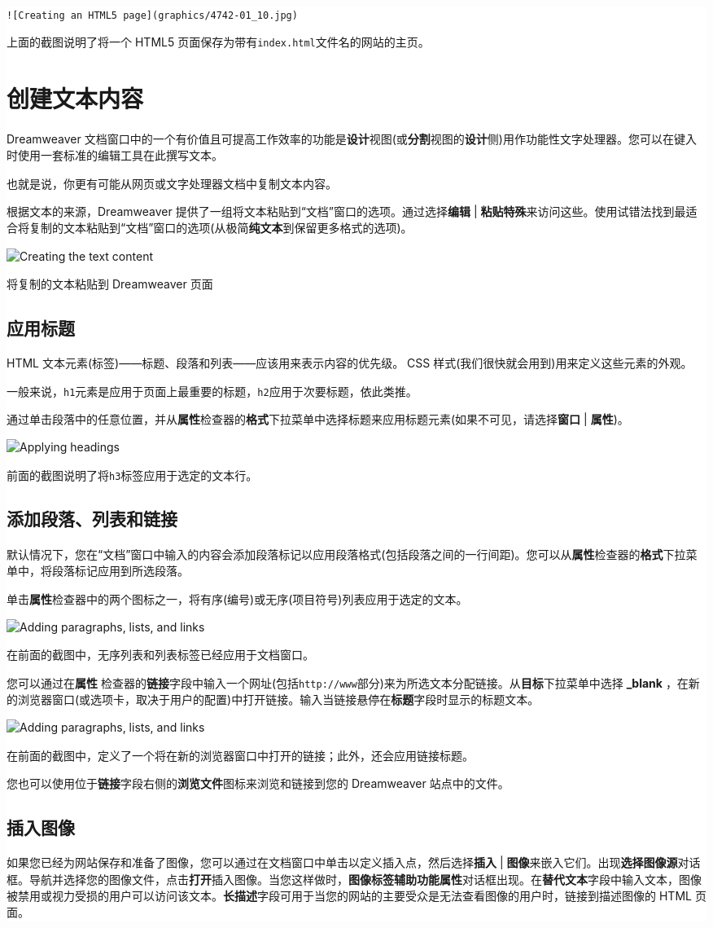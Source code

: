     ![Creating an HTML5 page](graphics/4742-01_10.jpg)

上面的截图说明了将一个 HTML5 页面保存为带有`index.html`文件名的网站的主页。

# 创建文本内容

Dreamweaver 文档窗口中的一个有价值且可提高工作效率的功能是**设计**视图(或**分割**视图的**设计**侧)用作功能性文字处理器。您可以在键入时使用一套标准的编辑工具在此撰写文本。

也就是说，你更有可能从网页或文字处理器文档中复制文本内容。

根据文本的来源，Dreamweaver 提供了一组将文本粘贴到“文档”窗口的选项。通过选择**编辑** | **粘贴特殊**来访问这些。使用试错法找到最适合将复制的文本粘贴到“文档”窗口的选项(从极简**纯文本**到保留更多格式的选项)。

![Creating the text content](graphics/4742-01_11.jpg)

将复制的文本粘贴到 Dreamweaver 页面

## 应用标题

HTML 文本元素(标签)——标题、段落和列表——应该用来表示内容的优先级。 CSS 样式(我们很快就会用到)用来定义这些元素的外观。

一般来说，`h1`元素是应用于页面上最重要的标题，`h2`应用于次要标题，依此类推。

通过单击段落中的任意位置，并从**属性**检查器的**格式**下拉菜单中选择标题来应用标题元素(如果不可见，请选择**窗口** | **属性**)。

![Applying headings](graphics/4742-01_12.jpg)

前面的截图说明了将`h3`标签应用于选定的文本行。

## 添加段落、列表和链接

默认情况下，您在“文档”窗口中输入的内容会添加段落标记以应用段落格式(包括段落之间的一行间距)。您可以从**属性**检查器的**格式**下拉菜单中，将段落标记应用到所选段落。

单击**属性**检查器中的两个图标之一，将有序(编号)或无序(项目符号)列表应用于选定的文本。

![Adding paragraphs, lists, and links](graphics/4742-01_13.jpg)

在前面的截图中，无序列表和列表标签已经应用于文档窗口。

您可以通过在**属性** 检查器的**链接**字段中输入一个网址(包括`http://www`部分)来为所选文本分配链接。从**目标**下拉菜单中选择 **_blank** ，在新的浏览器窗口(或选项卡，取决于用户的配置)中打开链接。输入当链接悬停在**标题**字段时显示的标题文本。

![Adding paragraphs, lists, and links](graphics/4742-01_14.jpg)

在前面的截图中，定义了一个将在新的浏览器窗口中打开的链接；此外，还会应用链接标题。

您也可以使用位于**链接**字段右侧的**浏览文件**图标来浏览和链接到您的 Dreamweaver 站点中的文件。

## 插入图像

如果您已经为网站保存和准备了图像，您可以通过在文档窗口中单击以定义插入点，然后选择**插入** | **图像**来嵌入它们。出现**选择图像源**对话框。导航并选择您的图像文件，点击**打开**插入图像。当您这样做时，**图像标签辅助功能属性**对话框出现。在**替代文本**字段中输入文本，图像被禁用或视力受损的用户可以访问该文本。**长描述**字段可用于当您的网站的主要受众是无法查看图像的用户时，链接到描述图像的 HTML 页面。
